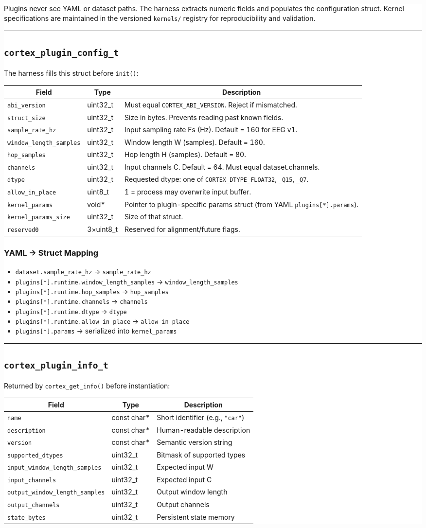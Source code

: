 Plugins never see YAML or dataset paths. The harness extracts numeric fields
and populates the configuration struct. Kernel specifications are maintained
in the versioned `kernels/` registry for reproducibility and validation.

---

## `cortex_plugin_config_t`

The harness fills this struct before `init()`:

| Field                | Type       | Description |
|-----------------------|-----------|-------------|
| `abi_version`        | uint32_t  | Must equal `CORTEX_ABI_VERSION`. Reject if mismatched. |
| `struct_size`        | uint32_t  | Size in bytes. Prevents reading past known fields. |
| `sample_rate_hz`     | uint32_t  | Input sampling rate Fs (Hz). Default = 160 for EEG v1. |
| `window_length_samples` | uint32_t | Window length W (samples). Default = 160. |
| `hop_samples`        | uint32_t  | Hop length H (samples). Default = 80. |
| `channels`           | uint32_t  | Input channels C. Default = 64. Must equal dataset.channels. |
| `dtype`              | uint32_t  | Requested dtype: one of `CORTEX_DTYPE_FLOAT32`, `_Q15`, `_Q7`. |
| `allow_in_place`     | uint8_t   | 1 = process may overwrite input buffer. |
| `kernel_params`      | void*     | Pointer to plugin-specific params struct (from YAML `plugins[*].params`). |
| `kernel_params_size` | uint32_t  | Size of that struct. |
| `reserved0`          | 3×uint8_t | Reserved for alignment/future flags. |

### YAML → Struct Mapping

- `dataset.sample_rate_hz` → `sample_rate_hz`  
- `plugins[*].runtime.window_length_samples` → `window_length_samples`  
- `plugins[*].runtime.hop_samples` → `hop_samples`  
- `plugins[*].runtime.channels` → `channels`  
- `plugins[*].runtime.dtype` → `dtype`  
- `plugins[*].runtime.allow_in_place` → `allow_in_place`  
- `plugins[*].params` → serialized into `kernel_params`  

---

## `cortex_plugin_info_t`

Returned by `cortex_get_info()` before instantiation:

| Field      | Type       | Description |
|------------|-----------|-------------|
| `name`     | const char* | Short identifier (e.g., `"car"`) |
| `description` | const char* | Human-readable description |
| `version`  | const char* | Semantic version string |
| `supported_dtypes` | uint32_t | Bitmask of supported types |
| `input_window_length_samples` | uint32_t | Expected input W |
| `input_channels` | uint32_t | Expected input C |
| `output_window_length_samples` | uint32_t | Output window length |
| `output_channels` | uint32_t | Output channels |
| `state_bytes` | uint32_t | Persistent state memory |